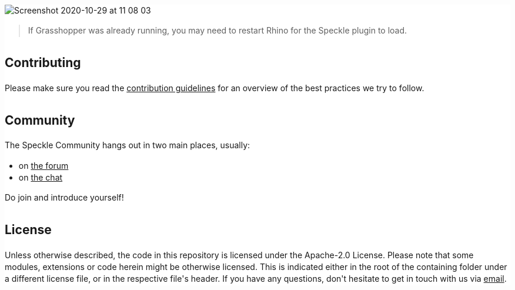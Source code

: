 <img width="1028" alt="Screenshot 2020-10-29 at 11 08 03" src="https://user-images.githubusercontent.com/2316535/97555645-a661f500-19d8-11eb-8436-1e60d1133e28.png">

> If Grasshopper was already running, you may need to restart Rhino for the Speckle plugin to load.

## Contributing

Please make sure you read the [contribution guidelines](.github/CONTRIBUTING.md) for an overview of the best practices we try to follow.

## Community

The Speckle Community hangs out in two main places, usually:

- on [the forum](https://discourse.speckle.works)
- on [the chat](https://speckle-works.slack.com/join/shared_invite/enQtNjY5Mzk2NTYxNTA4LTU4MWI5ZjdhMjFmMTIxZDIzOTAzMzRmMTZhY2QxMmM1ZjVmNzJmZGMzMDVlZmJjYWQxYWU0MWJkYmY3N2JjNGI)

Do join and introduce yourself!

## License

Unless otherwise described, the code in this repository is licensed under the Apache-2.0 License. Please note that some modules, extensions or code herein might be otherwise licensed. This is indicated either in the root of the containing folder under a different license file, or in the respective file's header. If you have any questions, don't hesitate to get in touch with us via [email](mailto:hello@speckle.systems).
